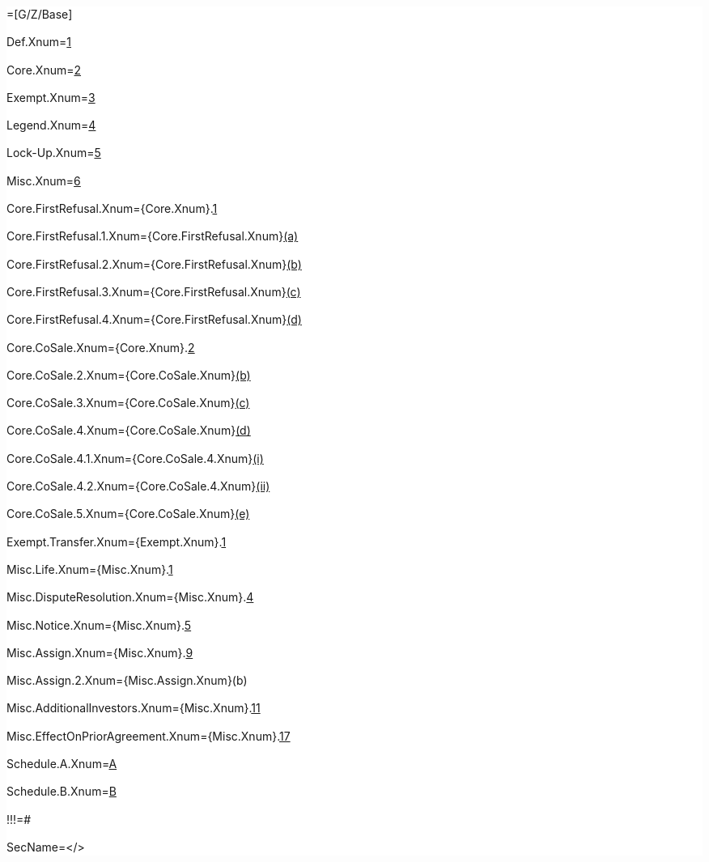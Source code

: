 =[G/Z/Base]

Def.Xnum=<a class='xref' href='{!!!}DefT.Sec'>1</a>

Core.Xnum=<a class='xref' href='{!!!}Core.Sec'>2</a>

Exempt.Xnum=<a class='xref' href='{!!!}Exempt.Sec'>3</a>

Legend.Xnum=<a class='xref' href='{!!!}Legend.Sec'>4</a>

Lock-Up.Xnum=<a class='xref' href='{!!!}Lock-Up.Sec'>5</a>

Misc.Xnum=<a class='xref' href='{!!!}Misc.Sec'>6</a>

Core.FirstRefusal.Xnum={Core.Xnum}.<a class='xref' href='{!!!}Core.FirstRefusal.Sec'>1</a>

Core.FirstRefusal.1.Xnum={Core.FirstRefusal.Xnum}<a class='xref' href='{!!!}Core.FirstRefusal.1.sec'>(a)</a>

Core.FirstRefusal.2.Xnum={Core.FirstRefusal.Xnum}<a class='xref' href='{!!!}Core.FirstRefusal.2.sec'>(b)</a>

Core.FirstRefusal.3.Xnum={Core.FirstRefusal.Xnum}<a class='xref' href='{!!!}Core.FirstRefusal.3.sec'>(c)</a>

Core.FirstRefusal.4.Xnum={Core.FirstRefusal.Xnum}<a class='xref' href='{!!!}Core.FirstRefusal.4.sec'>(d)</a>

Core.CoSale.Xnum={Core.Xnum}.<a class='xref' href='{!!!}Core.CoSale.Sec'>2</a>

Core.CoSale.2.Xnum={Core.CoSale.Xnum}<a class='xref' href='{!!!}Core.CoSale.2.Sec'>(b)</a>

Core.CoSale.3.Xnum={Core.CoSale.Xnum}<a class='xref' href='{!!!}Core.CoSale.3.Sec'>(c)</a>

Core.CoSale.4.Xnum={Core.CoSale.Xnum}<a class='xref' href='{!!!}Core.CoSale.4.Sec'>(d)</a>

Core.CoSale.4.1.Xnum={Core.CoSale.4.Xnum}<a class='xref' href='{!!!}Core.CoSale.4.1.sec'>(i)</a>

Core.CoSale.4.2.Xnum={Core.CoSale.4.Xnum}<a class='xref' href='{!!!}Core.CoSale.4.2.sec'>(ii)</a>

Core.CoSale.5.Xnum={Core.CoSale.Xnum}<a class='xref' href='{!!!}Core.CoSale.5.sec'>(e)</a>

Exempt.Transfer.Xnum={Exempt.Xnum}.<a class='xref' href='{!!!}Exempt.Transfer.Sec'>1</a>

Misc.Life.Xnum={Misc.Xnum}.<a class='xref' href='{!!!}Misc.Life.Sec'>1</a>

Misc.DisputeResolution.Xnum={Misc.Xnum}.<a class='xref' href='{!!!}Misc.DisputeResolution.Sec'>4</a>

Misc.Notice.Xnum={Misc.Xnum}.<a class='xref' href='{!!!}Misc.Notice.Sec'>5</a>

Misc.Assign.Xnum={Misc.Xnum}.<a class='xref' href='{!!!}Misc.Assign.Sec'>9</a>

Misc.Assign.2.Xnum={Misc.Assign.Xnum}<a class='xref' href='{!!!}Misc.Assign.2.sec'></a>(b)

Misc.AdditionalInvestors.Xnum={Misc.Xnum}.<a class='xref' href='{!!!}Misc.AdditionalInvestors.Sec'>11</a>

Misc.EffectOnPriorAgreement.Xnum={Misc.Xnum}.<a class='xref' href='{!!!}Misc.EffectOnPriorAgreement.Sec'>17</a>

Schedule.A.Xnum=<a class='xref' href='{!!!}Schedule.A.Sec'>A</a>

Schedule.B.Xnum=<a class='xref' href='{!!!}Schedule.B.Sec'>B</a>

!!!=#

SecName=</>
